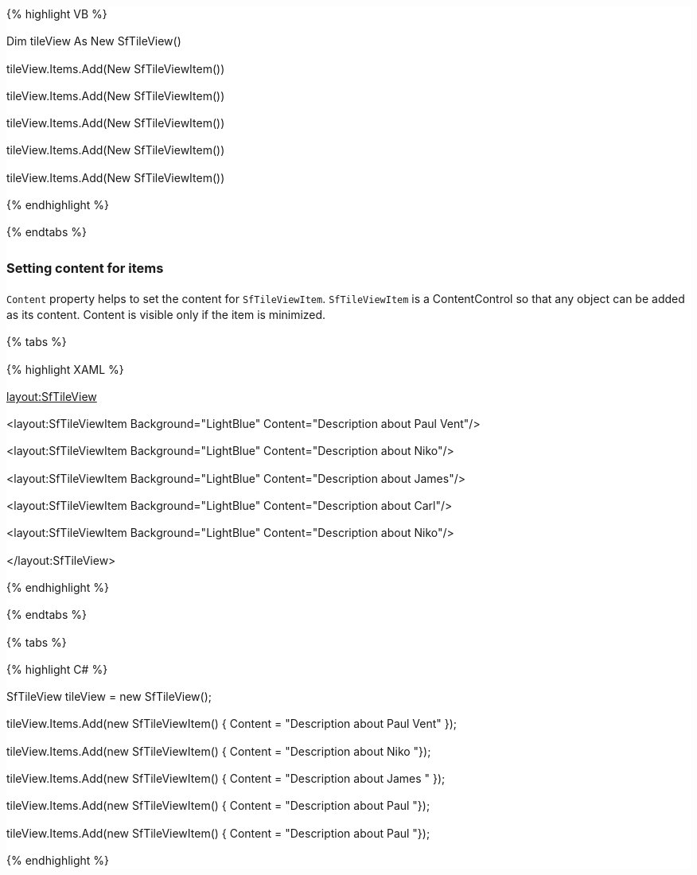 {% highlight VB %}

Dim tileView As New SfTileView()

tileView.Items.Add(New SfTileViewItem())

tileView.Items.Add(New SfTileViewItem())

tileView.Items.Add(New SfTileViewItem())

tileView.Items.Add(New SfTileViewItem())

tileView.Items.Add(New SfTileViewItem())

{% endhighlight %}

{% endtabs %}

### Setting content for items

`Content` property helps to set the content for `SfTileViewItem`. `SfTileViewItem` is a ContentControl so that any object can be added as its content. Content is visible only if the item is minimized.

{% tabs %}

{% highlight XAML %}

<layout:SfTileView>

<layout:SfTileViewItem Background="LightBlue" Content="Description about Paul Vent"/>

<layout:SfTileViewItem Background="LightBlue" Content="Description about Niko"/>

<layout:SfTileViewItem Background="LightBlue" Content="Description about James"/>

<layout:SfTileViewItem Background="LightBlue" Content="Description about Carl"/>

<layout:SfTileViewItem Background="LightBlue" Content="Description about Niko"/>

</layout:SfTileView>

{% endhighlight %}

{% endtabs %}

{% tabs %}

{% highlight C# %}

SfTileView tileView = new SfTileView();

tileView.Items.Add(new SfTileViewItem() {
Content = "Description about Paul Vent" });

tileView.Items.Add(new SfTileViewItem() {
Content = "Description about Niko "});

tileView.Items.Add(new SfTileViewItem() {
Content = "Description about James " });

tileView.Items.Add(new SfTileViewItem() {
Content = "Description about Paul "});

tileView.Items.Add(new SfTileViewItem() {
Content = "Description about Paul "});

{% endhighlight %}
